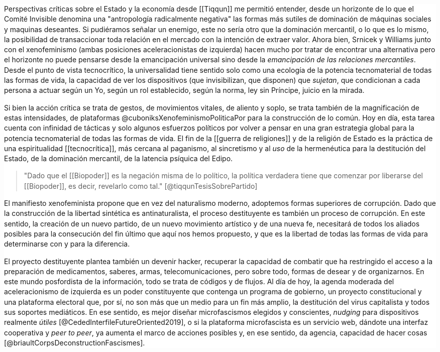 Perspectivas críticas sobre el Estado y la economía desde [[Tiqqun]] me
permitió entender, desde un horizonte de lo que el Comité Invisible
denomina una "antropología radicalmente negativa" las formas más sutiles
de dominación de máquinas sociales y maquinas deseantes. Si pudiéramos
señalar un enemigo, este no sería otro que la dominación mercantil, o lo
que es lo mismo, la posibilidad de transaccionar toda relación en el
mercado con la intención de extraer valor. Ahora bien, Srnicek y
Williams junto con el xenofeminismo (ambas posiciones aceleracionistas
de izquierda) hacen mucho por tratar de encontrar una alternativa pero
el horizonte no puede pensarse desde la emancipación universal sino
desde la *emancipación de las relaciones mercantiles*. Desde el punto de
vista tecnocrítico, la universalidad tiene sentido solo como una
ecología de la potencia tecnomaterial de todas las formas de vida, la
capacidad de ver los dispositivos (que invisibilizan, que disponen) que
*sujetan*, que condicionan a cada persona a actuar según un Yo, según un
rol establecido, según la norma, ley sin Príncipe, juicio en la mirada.

Si bien la acción crítica se trata de gestos, de movimientos vitales, de
aliento y soplo, se trata también de la magnificación de estas
intensidades, de plataformas \@cuboniksXenofeminismoPoliticaPor para la
construcción de lo común. Hoy en día, esta tarea cuenta con infinidad de
tácticas y solo algunos esfuerzos políticos por volver a pensar en una
gran estrategia global para la potencia tecnomaterial de todas las
formas de vida. El fin de la [[guerra de religiones]] y de la religión de
Estado es la práctica de una espiritualidad [[tecnocrítica]], más cercana al
paganismo, al sincretismo y al *uso* de la hermenéutica para la
destitución del Estado, de la dominación mercantil, de la latencia
psíquica del Edipo.

> "Dado que el [[Biopoder]] es la negación misma de lo político, la política
> verdadera tiene que comenzar por liberarse del [[Biopoder]], es decir,
> revelarlo como tal." [@tiqqunTesisSobrePartido]

El manifiesto xenofeminista propone que en vez del naturalismo moderno,
adoptemos formas superiores de corrupción. Dado que la construcción de
la libertad sintética es antinaturalista, el proceso destituyente es
también un proceso de corrupción. En este sentido, la creación de un
nuevo partido, de un nuevo movimiento artístico y de una nueva fe,
necesitará de todos los aliados posibles para la consecución del fin
último que aquí nos hemos propuesto, y que es la libertad de todas las
formas de vida para determinarse con y para la diferencia.

El proyecto destituyente plantea también un devenir hacker, recuperar la
capacidad de combatir que ha restringido el acceso a la preparación de
medicamentos, saberes, armas, telecomunicaciones, pero sobre todo,
formas de desear y de organizarnos. En este mundo posfordista de la
información, todo se trata de códigos y de flujos. Al día de hoy, la
agenda moderada del aceleracionismo de izquierda es un poder
constituyente que contenga un programa de gobierno, un proyecto
constitucional y una plataforma electoral que, por sí, no son más que un
medio para un fin más amplio, la destitución del virus capitalista y
todos sus soportes mediáticos. En ese sentido, es mejor diseñar
microfascismos elegidos y conscientes, *nudging* para dispositivos
realmente *útiles* [@CededInterfileFutureOriented2019], o si la
plataforma microfascista es un servicio web, dándote una interfaz
cooperativa y *peer to peer*, ya aumenta el marco de acciones posibles
y, en ese sentido, da agencia, capacidad de hacer cosas
[@briaultCorpsDeconstructionFascismes].


[^1]: [[Tiqqun]] intenta hacer un análisis de esta condición opuesta al
[^2]: Este concepto está basado en la obra *Eumeswill* de Ernst Jünger,
[^3]: Que para mí sería algo así como las formas de vida se posicionan
[^4]: Sin embargo, quiero hacer énfasis en que la parte biológica y el
[^5]: Estas condiciones son los agenciamientos, dispositivos y códigos
[^6]: [unesco.org/education/poverty/grameen.shtm](unesco.org/education/poverty/grameen.shtm){.uri}
[^7]: En este apartado concretamos muchos de los planteamientos
[^8]: (Para ello, recordemos que la experiencia humana es tan
[^9]: Toda mercancía, en la medida en que produce al sujeto como un
[^10]: Traducción del autor.